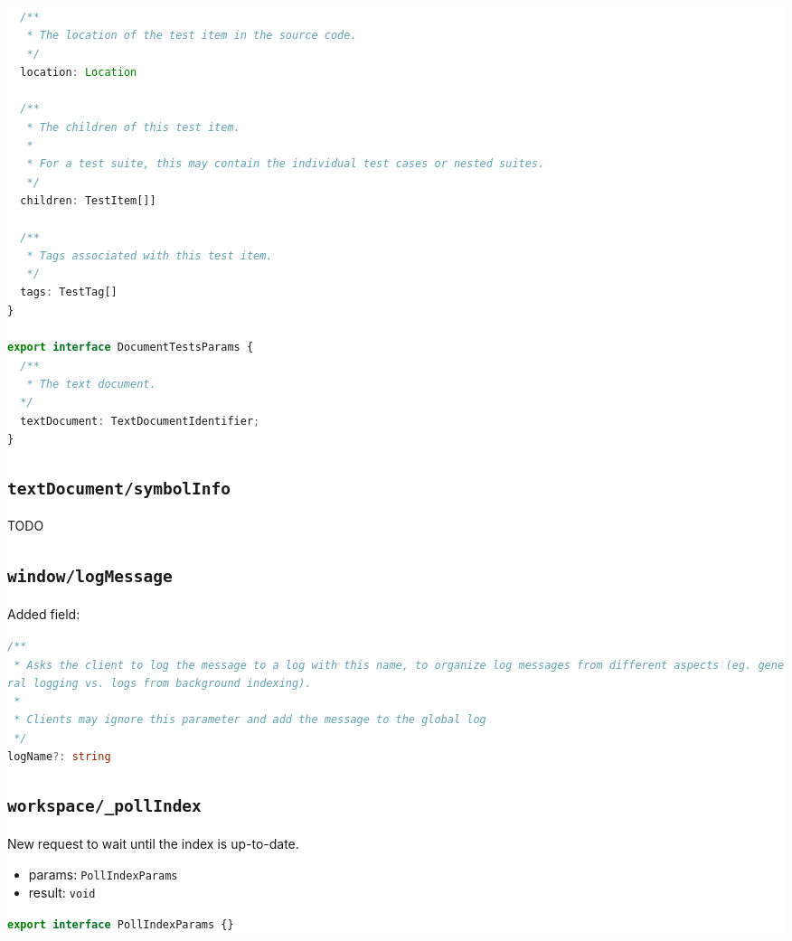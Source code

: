 ```ts
  /**
   * The location of the test item in the source code.
   */
  location: Location

  /**
   * The children of this test item.
   *
   * For a test suite, this may contain the individual test cases or nested suites.
   */
  children: TestItem[]]

  /**
   * Tags associated with this test item.
   */
  tags: TestTag[]
}

export interface DocumentTestsParams {
  /**
   * The text document.
  */
  textDocument: TextDocumentIdentifier;
}
```

## `textDocument/symbolInfo`

TODO

## `window/logMessage`

Added field:

```ts
/**
 * Asks the client to log the message to a log with this name, to organize log messages from different aspects (eg. general logging vs. logs from background indexing).
 *
 * Clients may ignore this parameter and add the message to the global log
 */
logName?: string
```

## `workspace/_pollIndex`

New request to wait until the index is up-to-date.

- params: `PollIndexParams`
- result: `void`

```ts
export interface PollIndexParams {}
```
